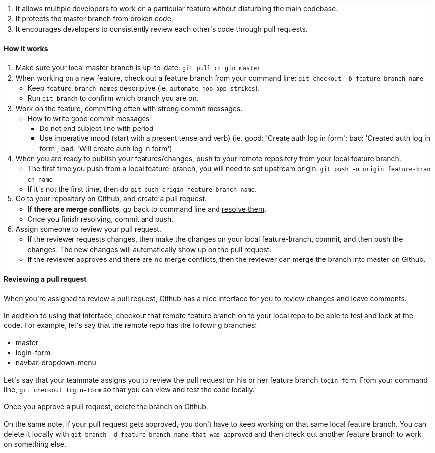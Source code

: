 1.  It allows multiple developers to work on a particular feature without disturbing the main codebase.
2.  It protects the master branch from broken code.
3.  It encourages developers to consistently review each other's code through pull requests.

#### How it works

1.  Make sure your local master branch is up-to-date: `git pull origin master`
2.  When working on a new feature, check out a feature branch from your command line: `git checkout -b feature-branch-name`
    -   Keep `feature-branch-names` descriptive (ie. `automate-job-app-strikes`).
    -   Run `git branch` to confirm which branch you are on.
3.  Work on the feature, committing often with strong commit messages.
    -   <a href="https://chris.beams.io/posts/git-commit/" class="btn">How to write good commit messages</a>
        -   Do not end subject line with period
        -   Use imperative mood (start with a present tense and verb) (ie. good: 'Create auth log in form'; bad: 'Created auth log in form'; bad: 'Will create auth log in form')
4.  When you are ready to publish your features/changes, push to your remote repository from your local feature branch.
    -   The first time you push from a local feature-branch, you will need to set upstream origin: `git push -u origin feature-branch-name`
    -   If it's not the first time, then do `git push origin feature-branch-name`.
5.  Go to your repository on Github, and create a pull request.
    -   **If there are merge conflicts**, go back to command line and <a href="https://help.github.com/articles/resolving-a-merge-conflict-using-the-command-line/" class="btn">resolve them</a>.
    -   Once you finish resolving, commit and push.
6.  Assign someone to review your pull request.
    -   If the reviewer requests changes, then make the changes on your local feature-branch, commit, and then push the changes. The new changes will automatically show up on the pull request.
    -   If the reviewer approves and there are no merge conflicts, then the reviewer can merge the branch into master on Github.

#### Reviewing a pull request

When you're assigned to review a pull request, Github has a nice interface for you to review changes and leave comments.

In addition to using that interface, checkout that remote feature branch on to your local repo to be able to test and look at the code. For example, let's say that the remote repo has the following branches:

-   master
-   login-form
-   navbar-dropdown-menu

Let's say that your teammate assigns you to review the pull request on his or her feature branch `login-form`. From your command line, `git checkout login-form` so that you can view and test the code locally.

Once you approve a pull request, delete the branch on Github.

On the same note, if your pull request gets approved, you don't have to keep working on that same local feature branch. You can delete it locally with `git branch -d feature-branch-name-that-was-approved` and then check out another feature branch to work on something else.
